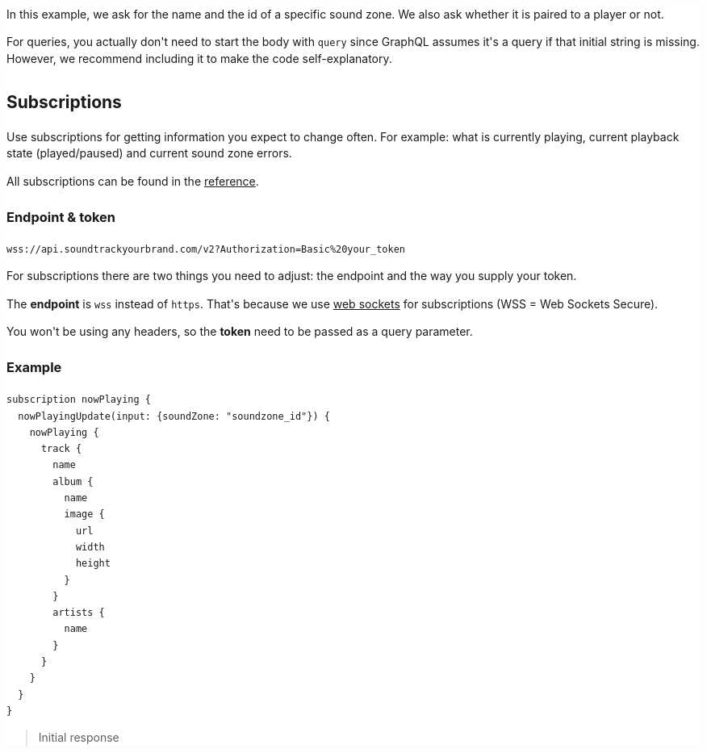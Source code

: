 In this example, we ask for the name and the id of a specific sound zone. We also ask whether it is paired to a player or not.

For queries, you actually don't need to start the body with `query` since GraphQL assumes it's a query if that initial string is missing. However, we recommend including it to make the code self-explanatory.

## Subscriptions

Use subscriptions for getting information you expect to change often. For example: what is currently playing, current playback state (played/paused) and current sound zone errors.

All subscriptions can be found in the [reference](https://developer.soundtrackyourbrand.com/api/reference/rootsubscriptiontype.doc.html).

### Endpoint & token

```plaintext
wss://api.soundtrackyourbrand.com/v2?Authorization=Basic%20your_token
```

For subscriptions there are two things you need to adjust: the endpoint and the way you supply your token.

The **endpoint** is `wss` instead of `https`. That's because we use [web sockets](https://en.wikipedia.org/wiki/WebSocket) for subscriptions (WSS = Web Sockets Secure).

You won't be using any headers, so the **token** need to be passed as a query parameter.

### Example

```plaintext
subscription nowPlaying {
  nowPlayingUpdate(input: {soundZone: "soundzone_id"}) {
    nowPlaying {
      track {
        name
        album {
          name
          image {
            url
            width
            height
          }
        }
        artists {
          name
        }
      }
    }
  }
}
```

> Initial response
